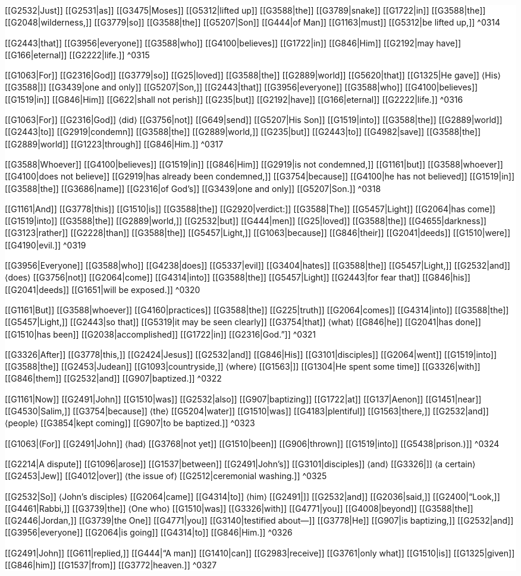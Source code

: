 [[G2532|Just]] [[G2531|as]] [[G3475|Moses]] [[G5312|lifted up]] [[G3588|the]] [[G3789|snake]] [[G1722|in]] [[G3588|the]] [[G2048|wilderness,]] [[G3779|so]] [[G3588|the]] [[G5207|Son]] [[G444|of Man]] [[G1163|must]] [[G5312|be lifted up,]] ^0314

[[G2443|that]] [[G3956|everyone]] [[G3588|who]] [[G4100|believes]] [[G1722|in]] [[G846|Him]] [[G2192|may have]] [[G166|eternal]] [[G2222|life.]] ^0315

[[G1063|For]] [[G2316|God]] [[G3779|so]] [[G25|loved]] [[G3588|the]] [[G2889|world]] [[G5620|that]] [[G1325|He gave]] ⟨His⟩ [[G3588|]] [[G3439|one and only]] [[G5207|Son,]] [[G2443|that]] [[G3956|everyone]] [[G3588|who]] [[G4100|believes]] [[G1519|in]] [[G846|Him]] [[G622|shall not perish]] [[G235|but]] [[G2192|have]] [[G166|eternal]] [[G2222|life.]] ^0316

[[G1063|For]] [[G2316|God]] ⟨did⟩ [[G3756|not]] [[G649|send]] [[G5207|His Son]] [[G1519|into]] [[G3588|the]] [[G2889|world]] [[G2443|to]] [[G2919|condemn]] [[G3588|the]] [[G2889|world,]] [[G235|but]] [[G2443|to]] [[G4982|save]] [[G3588|the]] [[G2889|world]] [[G1223|through]] [[G846|Him.]] ^0317

[[G3588|Whoever]] [[G4100|believes]] [[G1519|in]] [[G846|Him]] [[G2919|is not condemned,]] [[G1161|but]] [[G3588|whoever]] [[G4100|does not believe]] [[G2919|has already been condemned,]] [[G3754|because]] [[G4100|he has not believed]] [[G1519|in]] [[G3588|the]] [[G3686|name]] [[G2316|of God’s]] [[G3439|one and only]] [[G5207|Son.]] ^0318

[[G1161|And]] [[G3778|this]] [[G1510|is]] [[G3588|the]] [[G2920|verdict:]] [[G3588|The]] [[G5457|Light]] [[G2064|has come]] [[G1519|into]] [[G3588|the]] [[G2889|world,]] [[G2532|but]] [[G444|men]] [[G25|loved]] [[G3588|the]] [[G4655|darkness]] [[G3123|rather]] [[G2228|than]] [[G3588|the]] [[G5457|Light,]] [[G1063|because]] [[G846|their]] [[G2041|deeds]] [[G1510|were]] [[G4190|evil.]] ^0319

[[G3956|Everyone]] [[G3588|who]] [[G4238|does]] [[G5337|evil]] [[G3404|hates]] [[G3588|the]] [[G5457|Light,]] [[G2532|and]] ⟨does⟩ [[G3756|not]] [[G2064|come]] [[G4314|into]] [[G3588|the]] [[G5457|Light]] [[G2443|for fear that]] [[G846|his]] [[G2041|deeds]] [[G1651|will be exposed.]] ^0320

[[G1161|But]] [[G3588|whoever]] [[G4160|practices]] [[G3588|the]] [[G225|truth]] [[G2064|comes]] [[G4314|into]] [[G3588|the]] [[G5457|Light,]] [[G2443|so that]] [[G5319|it may be seen clearly]] [[G3754|that]] ⟨what⟩ [[G846|he]] [[G2041|has done]] [[G1510|has been]] [[G2038|accomplished]] [[G1722|in]] [[G2316|God.”]] ^0321

[[G3326|After]] [[G3778|this,]] [[G2424|Jesus]] [[G2532|and]] [[G846|His]] [[G3101|disciples]] [[G2064|went]] [[G1519|into]] [[G3588|the]] [[G2453|Judean]] [[G1093|countryside,]] ⟨where⟩ [[G1563|]] [[G1304|He spent some time]] [[G3326|with]] [[G846|them]] [[G2532|and]] [[G907|baptized.]] ^0322

[[G1161|Now]] [[G2491|John]] [[G1510|was]] [[G2532|also]] [[G907|baptizing]] [[G1722|at]] [[G137|Aenon]] [[G1451|near]] [[G4530|Salim,]] [[G3754|because]] ⟨the⟩ [[G5204|water]] [[G1510|was]] [[G4183|plentiful]] [[G1563|there,]] [[G2532|and]] ⟨people⟩ [[G3854|kept coming]] [[G907|to be baptized.]] ^0323

[[G1063|(For]] [[G2491|John]] ⟨had⟩ [[G3768|not yet]] [[G1510|been]] [[G906|thrown]] [[G1519|into]] [[G5438|prison.)]] ^0324

[[G2214|A dispute]] [[G1096|arose]] [[G1537|between]] [[G2491|John’s]] [[G3101|disciples]] ⟨and⟩ [[G3326|]] ⟨a certain⟩ [[G2453|Jew]] [[G4012|over]] ⟨the issue of⟩ [[G2512|ceremonial washing.]] ^0325

[[G2532|So]] ⟨John’s disciples⟩ [[G2064|came]] [[G4314|to]] ⟨him⟩ [[G2491|]] [[G2532|and]] [[G2036|said,]] [[G2400|“Look,]] [[G4461|Rabbi,]] [[G3739|the]] ⟨One who⟩ [[G1510|was]] [[G3326|with]] [[G4771|you]] [[G4008|beyond]] [[G3588|the]] [[G2446|Jordan,]] [[G3739|the One]] [[G4771|you]] [[G3140|testified about—]] [[G3778|He]] [[G907|is baptizing,]] [[G2532|and]] [[G3956|everyone]] [[G2064|is going]] [[G4314|to]] [[G846|Him.]] ^0326

[[G2491|John]] [[G611|replied,]] [[G444|“A man]] [[G1410|can]] [[G2983|receive]] [[G3761|only what]] [[G1510|is]] [[G1325|given]] [[G846|him]] [[G1537|from]] [[G3772|heaven.]] ^0327

